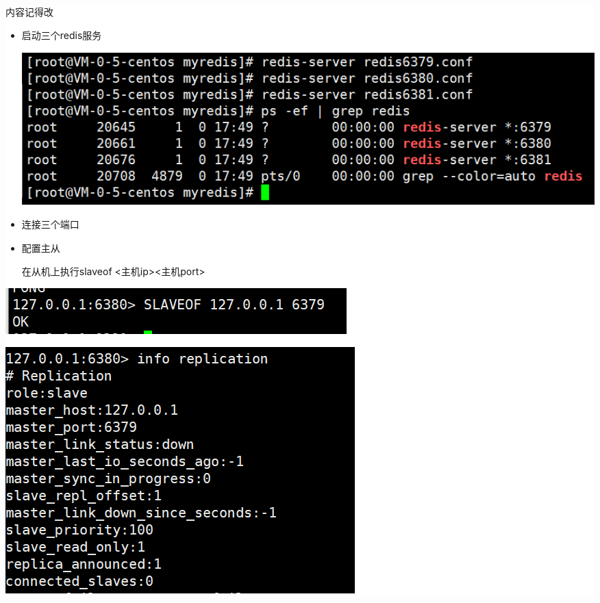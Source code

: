   内容记得改



+ 启动三个redis服务

  ![image-20210913174952867](Redis.assets/image-20210913174952867.png)



+ 连接三个端口



+ 配置主从

  在从机上执行slaveof  <主机ip><主机port>

![image-20210913175922710](Redis.assets/image-20210913175922710.png)

![image-20210913175959214](Redis.assets/image-20210913175959214.png)

